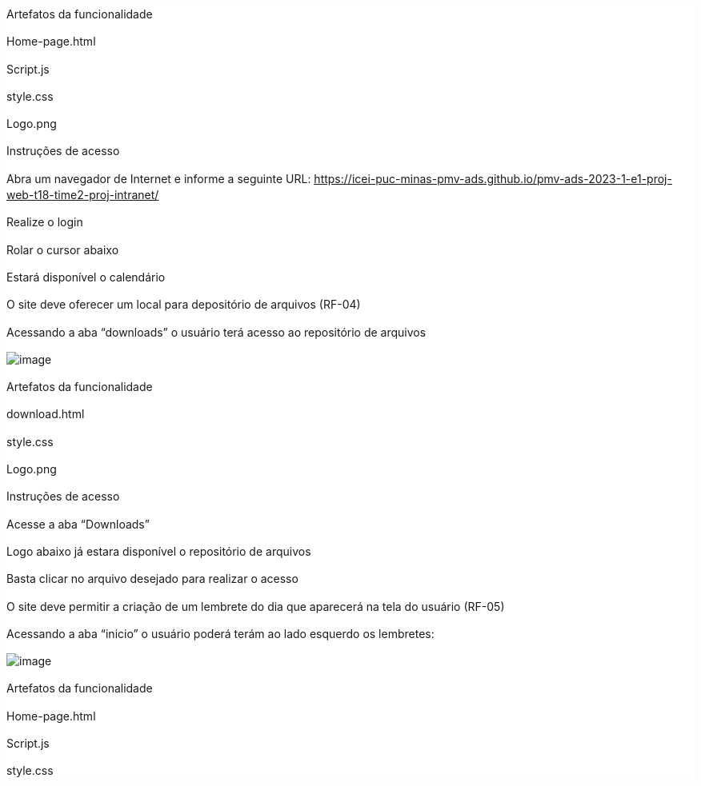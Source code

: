 Artefatos da funcionalidade 

Home-page.html 

Script.js 

style.css 

Logo.png 

 

Instruções de acesso 

Abra um navegador de Internet e informe a seguinte URL: https://icei-puc-minas-pmv-ads.github.io/pmv-ads-2023-1-e1-proj-web-t18-time2-proj-intranet/  

Realize o login  

Rolar o cursor abaixo 

Estará disponível o calendário 

 
 O site deve oferecer um local para depositório de arquivos (RF-04) 

Acessando a aba “downloads” o usuário terá acesso ao repositório de arquivos 

 
 ![image](https://github.com/ICEI-PUC-Minas-PMV-ADS/pmv-ads-2023-1-e1-proj-web-t18-time2-proj-intranet/assets/128554958/ad0f98e4-2325-4352-b2fa-bc880a97aa38)


Artefatos da funcionalidade 

download.html 

style.css 

Logo.png 

 

Instruções de acesso 

Acesse a aba “Downloads” 

Logo abaixo já estara disponível o repositório de arquivos 

Basta clicar no arquivo desejado para realizar o acesso 

 

O site deve permitir a criação de um lembrete do dia que aparecerá na tela do usuário (RF-05) 

Acessando a aba “inicio” o usuário poderá terám ao lado esquerdo os lembretes: 

![image](https://github.com/ICEI-PUC-Minas-PMV-ADS/pmv-ads-2023-1-e1-proj-web-t18-time2-proj-intranet/assets/128554958/0e827abf-143d-46f5-a09c-298d68580eb6)


Artefatos da funcionalidade 

Home-page.html 

Script.js 

style.css 
